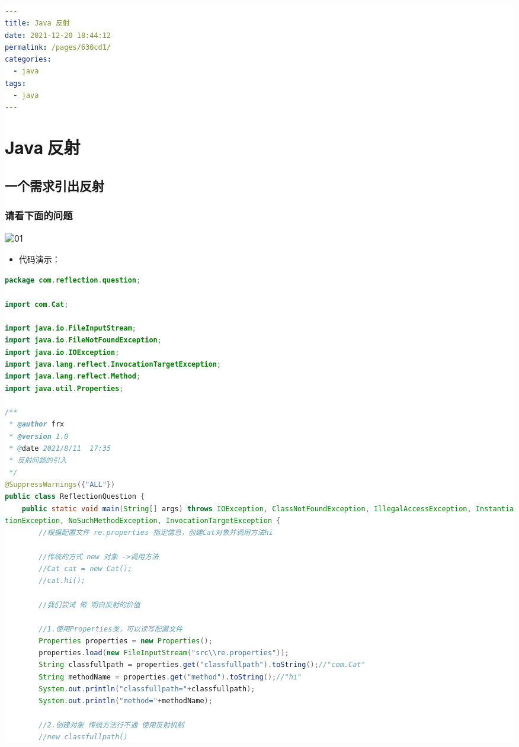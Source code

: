 ```yaml
---
title: Java 反射
date: 2021-12-20 18:44:12
permalink: /pages/630cd1/
categories:
  - java
tags:
  - java
---
```

# Java 反射

## 一个需求引出反射

### 请看下面的问题

![01](https://fastly.jsdelivr.net/gh/xustudyxu/image-hosting@master/studynotes/java/images/Reflection/01.png)

+ 代码演示：

```java
package com.reflection.question;

import com.Cat;

import java.io.FileInputStream;
import java.io.FileNotFoundException;
import java.io.IOException;
import java.lang.reflect.InvocationTargetException;
import java.lang.reflect.Method;
import java.util.Properties;

/**
 * @author frx
 * @version 1.0
 * @date 2021/8/11  17:35
 * 反射问题的引入
 */
@SuppressWarnings({"ALL"})
public class ReflectionQuestion {
    public static void main(String[] args) throws IOException, ClassNotFoundException, IllegalAccessException, InstantiationException, NoSuchMethodException, InvocationTargetException {
        //根据配置文件 re.properties 指定信息，创建Cat对象并调用方法hi

        //传统的方式 new 对象 ->调用方法
        //Cat cat = new Cat();
        //cat.hi();

        //我们尝试 做 明白反射的价值

        //1.使用Properties类，可以读写配置文件
        Properties properties = new Properties();
        properties.load(new FileInputStream("src\\re.properties"));
        String classfullpath = properties.get("classfullpath").toString();//"com.Cat"
        String methodName = properties.get("method").toString();//"hi"
        System.out.println("classfullpath="+classfullpath);
        System.out.println("method="+methodName);

        //2.创建对象 传统方法行不通 使用反射机制
        //new classfullpath()

```